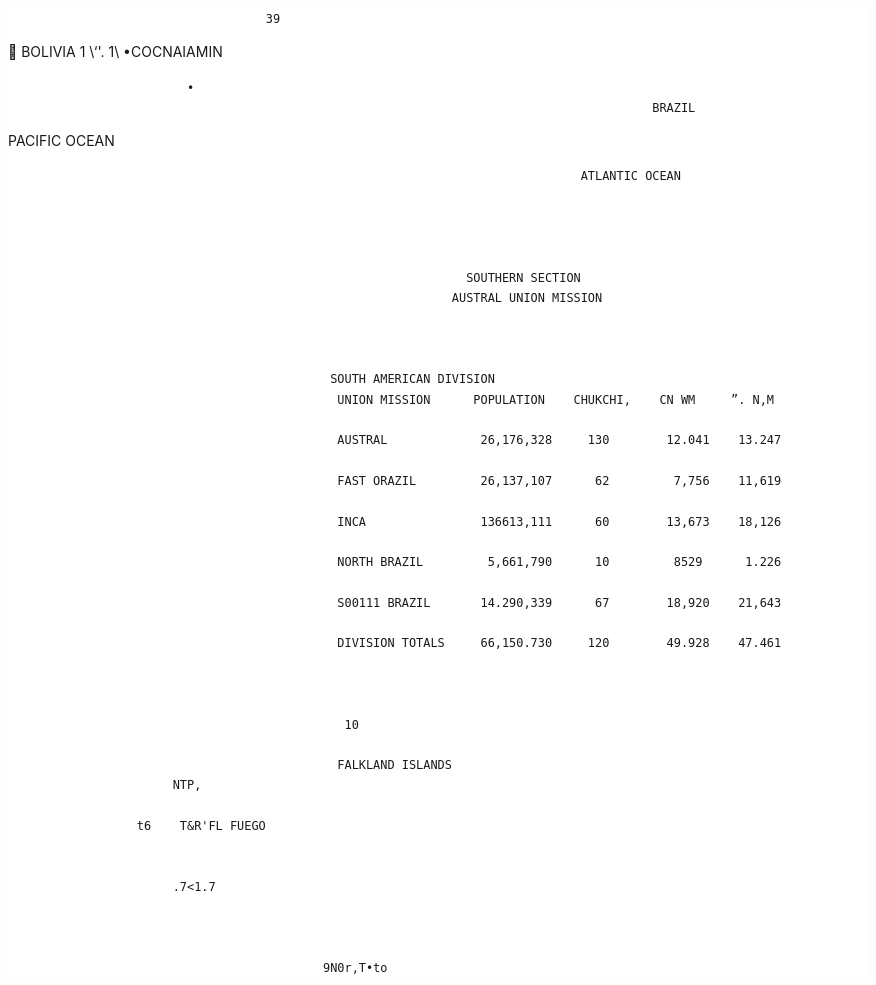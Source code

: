 
                                        39
                                  BOLIVIA
              1
            \‘'. 1\               •COCNAIAMIN




                             •
                                                                                              BRAZIL




PACIFIC OCEAN




                                                                                    ATLANTIC OCEAN




                                                                    SOUTHERN SECTION
                                                                  AUSTRAL UNION MISSION



                                                 SOUTH AMERICAN DIVISION
                                                  UNION MISSION      POPULATION    CHUKCHI,    CN WM     ”. N,M

                                                  AUSTRAL             26,176,328     130        12.041    13.247

                                                  FAST ORAZIL         26,137,107      62         7,756    11,619

                                                  INCA                136613,111      60        13,673    18,126

                                                  NORTH BRAZIL         5,661,790      10         8529      1.226

                                                  S00111 BRAZIL       14.290,339      67        18,920    21,643

                                                  DIVISION TOTALS     66,150.730     120        49.928    47.461



                                                   10

                                                  FALKLAND ISLANDS
                           NTP,

                      t6    T&R'FL FUEGO


                           .7<1.7



                                                9N0r,T•to
